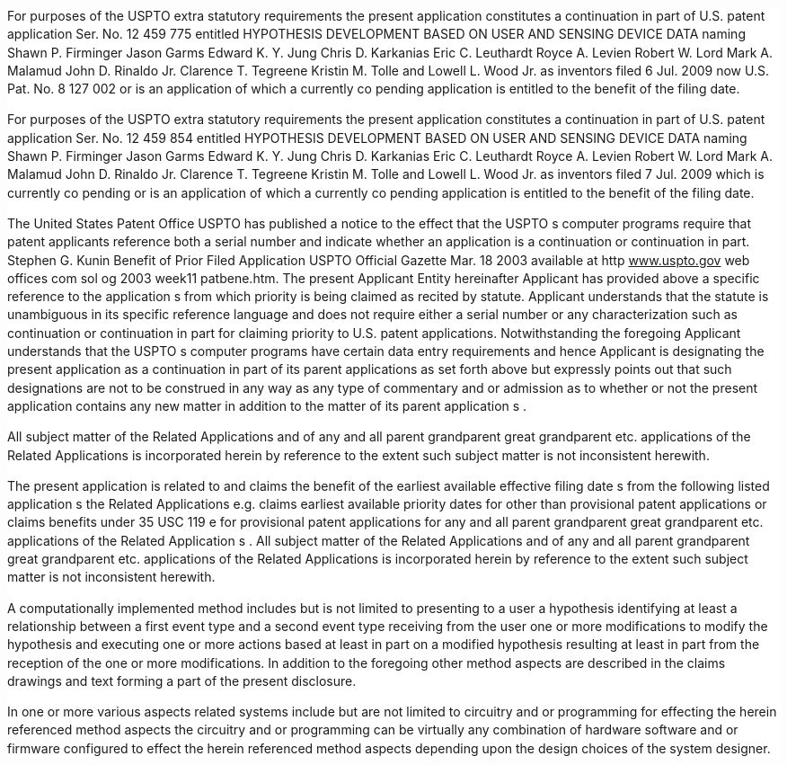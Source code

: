 For purposes of the USPTO extra statutory requirements the present application constitutes a continuation in part of U.S. patent application Ser. No. 12 459 775 entitled HYPOTHESIS DEVELOPMENT BASED ON USER AND SENSING DEVICE DATA naming Shawn P. Firminger Jason Garms Edward K. Y. Jung Chris D. Karkanias Eric C. Leuthardt Royce A. Levien Robert W. Lord Mark A. Malamud John D. Rinaldo Jr. Clarence T. Tegreene Kristin M. Tolle and Lowell L. Wood Jr. as inventors filed 6 Jul. 2009 now U.S. Pat. No. 8 127 002 or is an application of which a currently co pending application is entitled to the benefit of the filing date.

For purposes of the USPTO extra statutory requirements the present application constitutes a continuation in part of U.S. patent application Ser. No. 12 459 854 entitled HYPOTHESIS DEVELOPMENT BASED ON USER AND SENSING DEVICE DATA naming Shawn P. Firminger Jason Garms Edward K. Y. Jung Chris D. Karkanias Eric C. Leuthardt Royce A. Levien Robert W. Lord Mark A. Malamud John D. Rinaldo Jr. Clarence T. Tegreene Kristin M. Tolle and Lowell L. Wood Jr. as inventors filed 7 Jul. 2009 which is currently co pending or is an application of which a currently co pending application is entitled to the benefit of the filing date.

The United States Patent Office USPTO has published a notice to the effect that the USPTO s computer programs require that patent applicants reference both a serial number and indicate whether an application is a continuation or continuation in part. Stephen G. Kunin Benefit of Prior Filed Application USPTO Official Gazette Mar. 18 2003 available at http www.uspto.gov web offices com sol og 2003 week11 patbene.htm. The present Applicant Entity hereinafter Applicant has provided above a specific reference to the application s from which priority is being claimed as recited by statute. Applicant understands that the statute is unambiguous in its specific reference language and does not require either a serial number or any characterization such as continuation or continuation in part for claiming priority to U.S. patent applications. Notwithstanding the foregoing Applicant understands that the USPTO s computer programs have certain data entry requirements and hence Applicant is designating the present application as a continuation in part of its parent applications as set forth above but expressly points out that such designations are not to be construed in any way as any type of commentary and or admission as to whether or not the present application contains any new matter in addition to the matter of its parent application s .

All subject matter of the Related Applications and of any and all parent grandparent great grandparent etc. applications of the Related Applications is incorporated herein by reference to the extent such subject matter is not inconsistent herewith.

The present application is related to and claims the benefit of the earliest available effective filing date s from the following listed application s the Related Applications e.g. claims earliest available priority dates for other than provisional patent applications or claims benefits under 35 USC 119 e for provisional patent applications for any and all parent grandparent great grandparent etc. applications of the Related Application s . All subject matter of the Related Applications and of any and all parent grandparent great grandparent etc. applications of the Related Applications is incorporated herein by reference to the extent such subject matter is not inconsistent herewith.

A computationally implemented method includes but is not limited to presenting to a user a hypothesis identifying at least a relationship between a first event type and a second event type receiving from the user one or more modifications to modify the hypothesis and executing one or more actions based at least in part on a modified hypothesis resulting at least in part from the reception of the one or more modifications. In addition to the foregoing other method aspects are described in the claims drawings and text forming a part of the present disclosure.

In one or more various aspects related systems include but are not limited to circuitry and or programming for effecting the herein referenced method aspects the circuitry and or programming can be virtually any combination of hardware software and or firmware configured to effect the herein referenced method aspects depending upon the design choices of the system designer.
